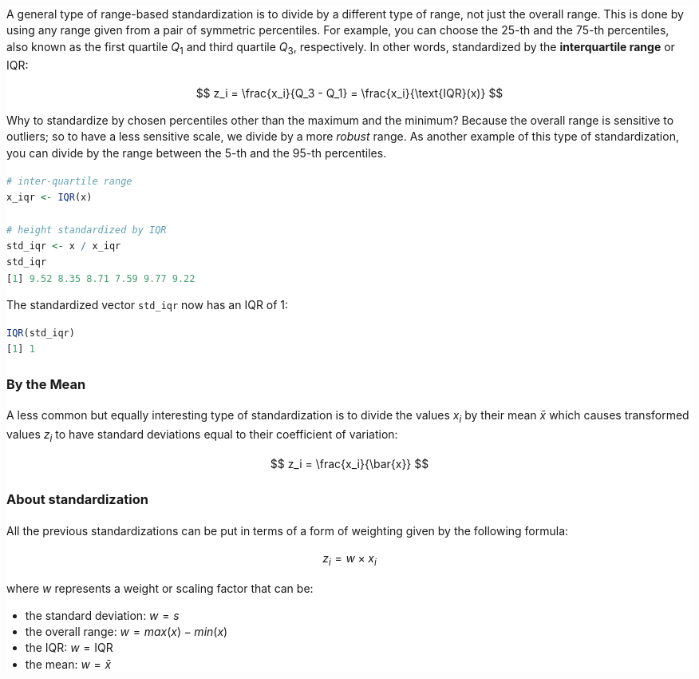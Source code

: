 A general type of range-based standardization is to divide by a different type of range, not just the overall range. This is done by using any range given from a pair of symmetric percentiles. For example, you can choose the 25-th and the 75-th percentiles, also known as the first quartile $Q_1$ and third quartile $Q_3$, respectively. In other words, standardized by the __interquartile range__ or IQR:

$$
z_i = \frac{x_i}{Q_3 - Q_1} = \frac{x_i}{\text{IQR}(x)}
$$

Why to standardize by chosen percentiles other than the maximum and the minimum? Because the overall range is sensitive to outliers; so to have a less sensitive scale, we divide by a more _robust_ range. As another example of this type of standardization, you can divide by the range between the 5-th and the 95-th percentiles.


```r
# inter-quartile range
x_iqr <- IQR(x)

# height standardized by IQR
std_iqr <- x / x_iqr
std_iqr
[1] 9.52 8.35 8.71 7.59 9.77 9.22
```

The standardized vector `std_iqr` now has an IQR of 1:


```r
IQR(std_iqr)
[1] 1
```


### By the Mean

A less common but equally interesting type of standardization is to divide the values $x_i$ by their mean $\bar{x}$ which causes transformed values $z_i$ to have standard deviations equal to their coefficient of variation:

$$
z_i = \frac{x_i}{\bar{x}}
$$


### About standardization

All the previous standardizations can be put in terms of a form of weighting given by the following formula:

$$
z_i = w \times x_i
$$

where $w$ represents a weight or scaling factor that can be:

- the standard deviation: $w = s$
- the overall range: $w = max(x) - min(x)$
- the IQR: $w = \text{IQR}$
- the mean: $w = \bar{x}$
